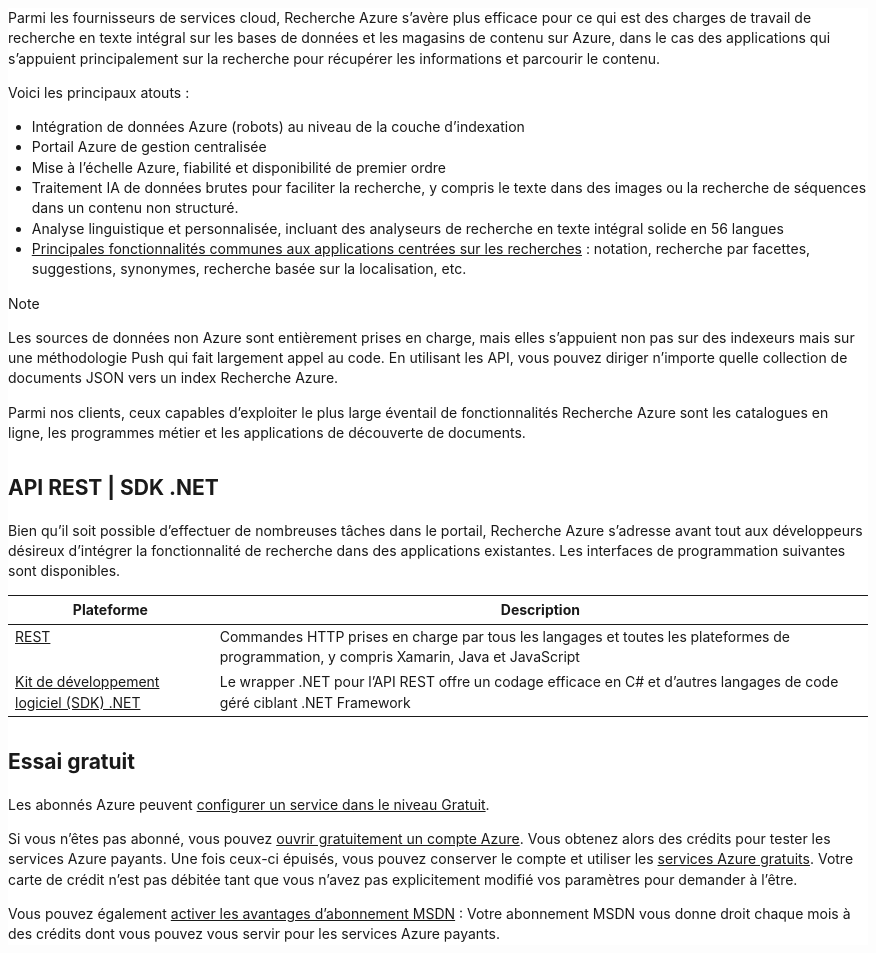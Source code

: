 Parmi les fournisseurs de services cloud, Recherche Azure s’avère plus efficace pour ce qui est des charges de travail de recherche en texte intégral sur les bases de données et les magasins de contenu sur Azure, dans le cas des applications qui s’appuient principalement sur la recherche pour récupérer les informations et parcourir le contenu. 

Voici les principaux atouts :

+ Intégration de données Azure (robots) au niveau de la couche d’indexation
+ Portail Azure de gestion centralisée
+ Mise à l’échelle Azure, fiabilité et disponibilité de premier ordre
+ Traitement IA de données brutes pour faciliter la recherche, y compris le texte dans des images ou la recherche de séquences dans un contenu non structuré.
+ Analyse linguistique et personnalisée, incluant des analyseurs de recherche en texte intégral solide en 56 langues
+ [Principales fonctionnalités communes aux applications centrées sur les recherches](#feature-drilldown) : notation, recherche par facettes, suggestions, synonymes, recherche basée sur la localisation, etc.

> [!Note]
> Les sources de données non Azure sont entièrement prises en charge, mais elles s’appuient non pas sur des indexeurs mais sur une méthodologie Push qui fait largement appel au code. En utilisant les API, vous pouvez diriger n’importe quelle collection de documents JSON vers un index Recherche Azure.

Parmi nos clients, ceux capables d’exploiter le plus large éventail de fonctionnalités Recherche Azure sont les catalogues en ligne, les programmes métier et les applications de découverte de documents.

## <a name="rest-api--net-sdk"></a>API REST | SDK .NET

Bien qu’il soit possible d’effectuer de nombreuses tâches dans le portail, Recherche Azure s’adresse avant tout aux développeurs désireux d’intégrer la fonctionnalité de recherche dans des applications existantes. Les interfaces de programmation suivantes sont disponibles.

|Plateforme |Description |
|-----|------------|
|[REST](/rest/api/searchservice/) | Commandes HTTP prises en charge par tous les langages et toutes les plateformes de programmation, y compris Xamarin, Java et JavaScript|
|[Kit de développement logiciel (SDK) .NET](search-howto-dotnet-sdk.md) | Le wrapper .NET pour l’API REST offre un codage efficace en C# et d’autres langages de code géré ciblant .NET Framework |

## <a name="free-trial"></a>Essai gratuit
Les abonnés Azure peuvent [configurer un service dans le niveau Gratuit](search-create-service-portal.md).

Si vous n’êtes pas abonné, vous pouvez [ouvrir gratuitement un compte Azure](https://azure.microsoft.com/pricing/free-trial/?WT.mc_id=A261C142F). Vous obtenez alors des crédits pour tester les services Azure payants. Une fois ceux-ci épuisés, vous pouvez conserver le compte et utiliser les [services Azure gratuits](https://azure.microsoft.com/free/). Votre carte de crédit n’est pas débitée tant que vous n’avez pas explicitement modifié vos paramètres pour demander à l’être.

Vous pouvez également [activer les avantages d’abonnement MSDN](https://azure.microsoft.com/pricing/member-offers/msdn-benefits-details/?WT.mc_id=A261C142F) : Votre abonnement MSDN vous donne droit chaque mois à des crédits dont vous pouvez vous servir pour les services Azure payants. 
